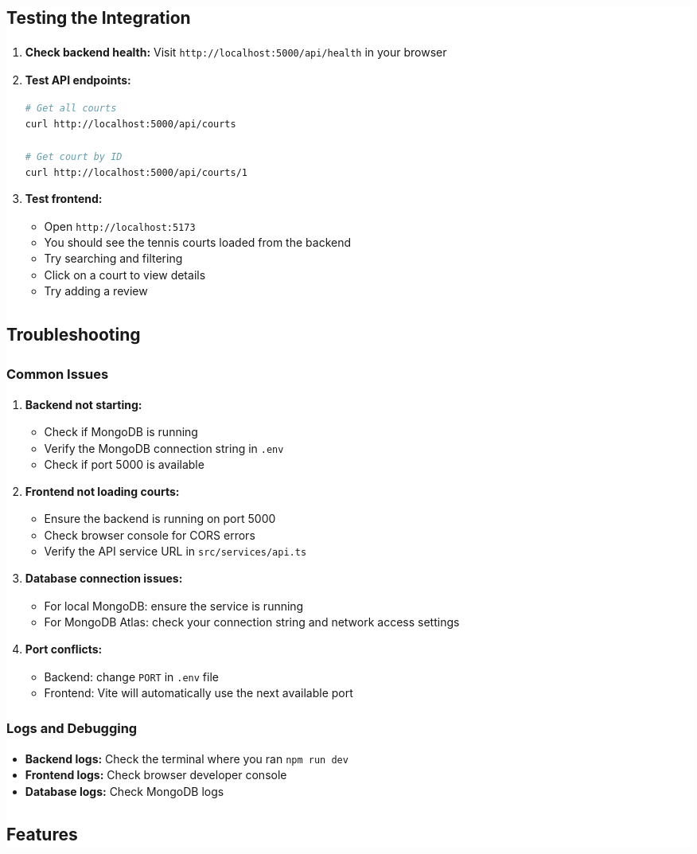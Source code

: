 ## Testing the Integration

1. **Check backend health:**
   Visit `http://localhost:5000/api/health` in your browser

2. **Test API endpoints:**

   ```bash
   # Get all courts
   curl http://localhost:5000/api/courts

   # Get court by ID
   curl http://localhost:5000/api/courts/1
   ```

3. **Test frontend:**
   - Open `http://localhost:5173`
   - You should see the tennis courts loaded from the backend
   - Try searching and filtering
   - Click on a court to view details
   - Try adding a review

## Troubleshooting

### Common Issues

1. **Backend not starting:**

   - Check if MongoDB is running
   - Verify the MongoDB connection string in `.env`
   - Check if port 5000 is available

2. **Frontend not loading courts:**

   - Ensure the backend is running on port 5000
   - Check browser console for CORS errors
   - Verify the API service URL in `src/services/api.ts`

3. **Database connection issues:**

   - For local MongoDB: ensure the service is running
   - For MongoDB Atlas: check your connection string and network access settings

4. **Port conflicts:**
   - Backend: change `PORT` in `.env` file
   - Frontend: Vite will automatically use the next available port

### Logs and Debugging

- **Backend logs:** Check the terminal where you ran `npm run dev`
- **Frontend logs:** Check browser developer console
- **Database logs:** Check MongoDB logs

## Features

